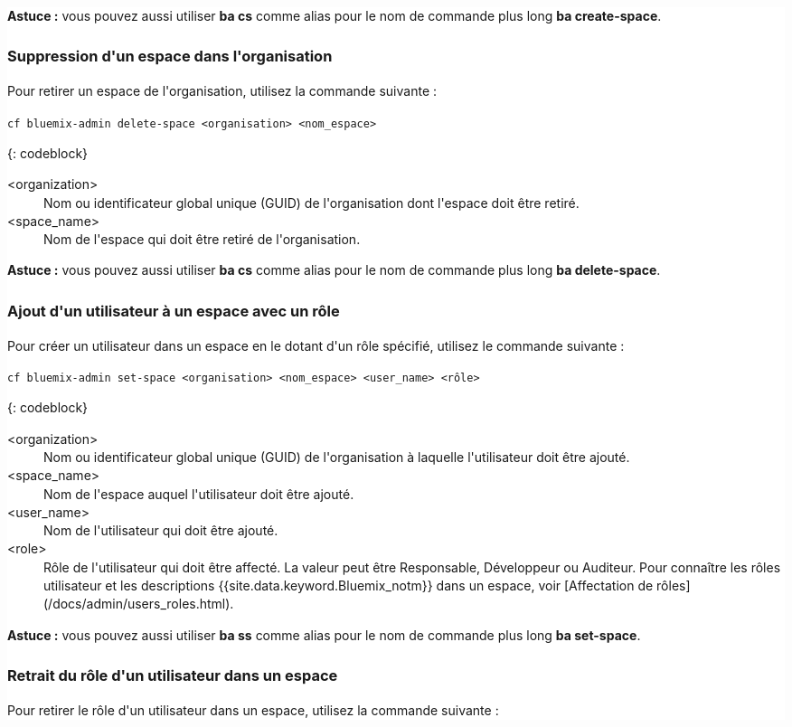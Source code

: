 **Astuce :** vous pouvez aussi utiliser **ba cs** comme alias pour le nom de commande plus long **ba create-space**.

### Suppression d'un espace dans l'organisation

Pour retirer un espace de l'organisation, utilisez la commande suivante :

```
cf bluemix-admin delete-space <organisation> <nom_espace>
```

{: codeblock}

<dl class="parml">
<dt class="pt dlterm">&lt;organization&gt;</dt>
<dd class="pd">Nom ou identificateur global unique (GUID) de l'organisation dont l'espace doit être retiré.</dd>
<dt class="pt dlterm">&lt;space_name&gt;</dt>
<dd class="pd">Nom de l'espace qui doit être retiré de l'organisation.</dd>
</dl>

**Astuce :** vous pouvez aussi utiliser **ba cs** comme alias pour le nom de commande plus long **ba delete-space**.

### Ajout d'un utilisateur à un espace avec un rôle

Pour créer un utilisateur dans un espace en le dotant d'un rôle spécifié, utilisez le commande suivante :

```
cf bluemix-admin set-space <organisation> <nom_espace> <user_name> <rôle>
```

{: codeblock}

<dl class="parml">
<dt class="pt dlterm">&lt;organization&gt;</dt>
<dd class="pd">Nom ou identificateur global unique (GUID) de l'organisation à laquelle l'utilisateur doit être ajouté.</dd>
<dt class="pt dlterm">&lt;space_name&gt;</dt>
<dd class="pd">Nom de l'espace auquel l'utilisateur doit être ajouté.</dd>
<dt class="pt dlterm">&lt;user_name&gt;</dt>
<dd class="pd">Nom de l'utilisateur qui doit être ajouté.</dd>
<dt class="pt dlterm">&lt;role&gt;</dt>
<dd class="pd">Rôle de l'utilisateur qui doit être affecté. La valeur peut être Responsable, Développeur ou Auditeur. Pour connaître les rôles utilisateur et les descriptions {{site.data.keyword.Bluemix_notm}} dans un espace, voir [Affectation de rôles](/docs/admin/users_roles.html).</dd>
</dl>

**Astuce :** vous pouvez aussi utiliser **ba ss** comme alias pour le nom de commande plus long **ba set-space**.


### Retrait du rôle d'un utilisateur dans un espace

Pour retirer le rôle d'un utilisateur dans un espace, utilisez la commande suivante :
